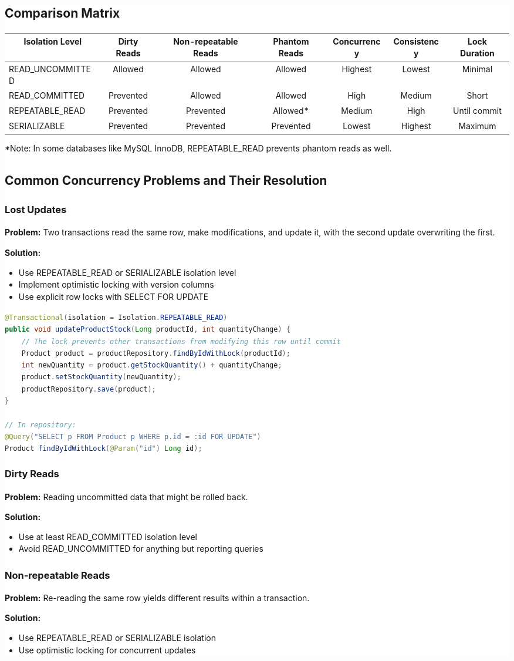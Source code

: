 ## Comparison Matrix

| Isolation Level  | Dirty Reads | Non-repeatable Reads | Phantom Reads | Concurrency | Consistency | Lock Duration |
|------------------|:-----------:|:--------------------:|:-------------:|:-----------:|:-----------:|:-------------:|
| READ_UNCOMMITTED | Allowed     | Allowed              | Allowed       | Highest     | Lowest      | Minimal       |
| READ_COMMITTED   | Prevented   | Allowed              | Allowed       | High        | Medium      | Short         |
| REPEATABLE_READ  | Prevented   | Prevented            | Allowed*      | Medium      | High        | Until commit  |
| SERIALIZABLE     | Prevented   | Prevented            | Prevented     | Lowest      | Highest     | Maximum       |

*Note: In some databases like MySQL InnoDB, REPEATABLE_READ prevents phantom reads as well.

## Common Concurrency Problems and Their Resolution

### Lost Updates
**Problem:** Two transactions read the same row, make modifications, and update it, with the second update overwriting the first.

**Solution:**
- Use REPEATABLE_READ or SERIALIZABLE isolation level
- Implement optimistic locking with version columns
- Use explicit row locks with SELECT FOR UPDATE

```java
@Transactional(isolation = Isolation.REPEATABLE_READ)
public void updateProductStock(Long productId, int quantityChange) {
    // The lock prevents other transactions from modifying this row until commit
    Product product = productRepository.findByIdWithLock(productId);
    int newQuantity = product.getStockQuantity() + quantityChange;
    product.setStockQuantity(newQuantity);
    productRepository.save(product);
}

// In repository:
@Query("SELECT p FROM Product p WHERE p.id = :id FOR UPDATE")
Product findByIdWithLock(@Param("id") Long id);
```

### Dirty Reads
**Problem:** Reading uncommitted data that might be rolled back.

**Solution:**
- Use at least READ_COMMITTED isolation level
- Avoid READ_UNCOMMITTED for anything but reporting queries

### Non-repeatable Reads
**Problem:** Re-reading the same row yields different results within a transaction.

**Solution:**
- Use REPEATABLE_READ or SERIALIZABLE isolation
- Use optimistic locking for concurrent updates
